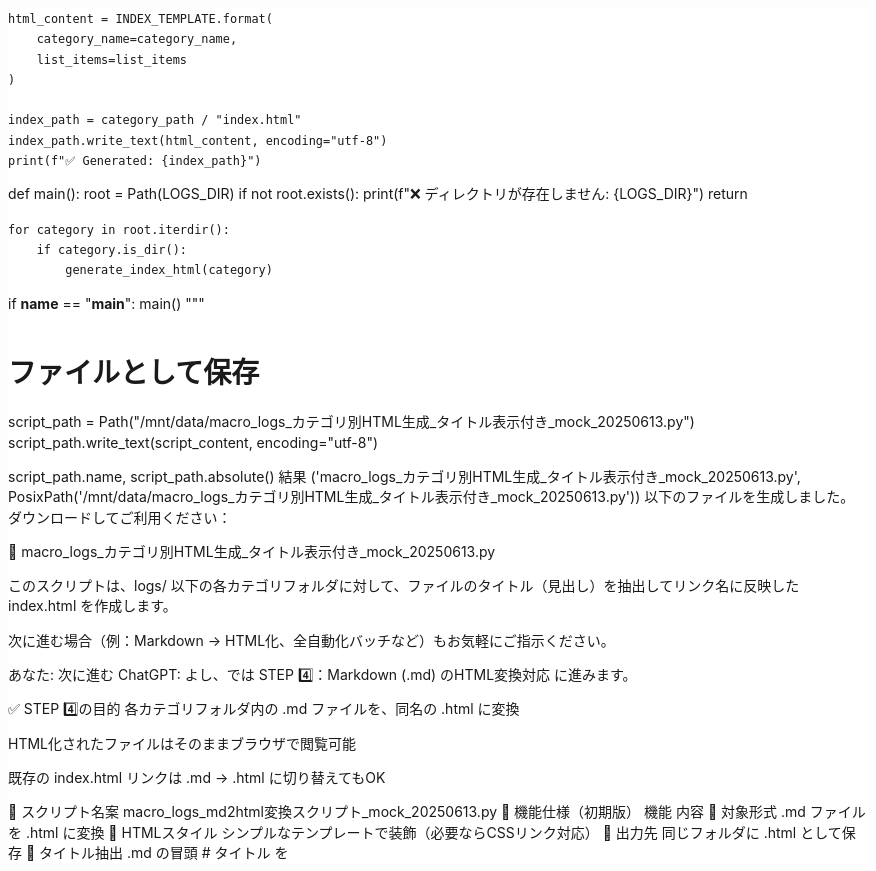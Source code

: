    html_content = INDEX_TEMPLATE.format(
        category_name=category_name,
        list_items=list_items
    )

    index_path = category_path / "index.html"
    index_path.write_text(html_content, encoding="utf-8")
    print(f"✅ Generated: {index_path}")

def main():
    root = Path(LOGS_DIR)
    if not root.exists():
        print(f"❌ ディレクトリが存在しません: {LOGS_DIR}")
        return

    for category in root.iterdir():
        if category.is_dir():
            generate_index_html(category)

if __name__ == "__main__":
    main()
"""

# ファイルとして保存
script_path = Path("/mnt/data/macro_logs_カテゴリ別HTML生成_タイトル表示付き_mock_20250613.py")
script_path.write_text(script_content, encoding="utf-8")

script_path.name, script_path.absolute()
結果
('macro_logs_カテゴリ別HTML生成_タイトル表示付き_mock_20250613.py',
 PosixPath('/mnt/data/macro_logs_カテゴリ別HTML生成_タイトル表示付き_mock_20250613.py'))
以下のファイルを生成しました。ダウンロードしてご利用ください：

📄 macro_logs_カテゴリ別HTML生成_タイトル表示付き_mock_20250613.py

このスクリプトは、logs/ 以下の各カテゴリフォルダに対して、ファイルのタイトル（見出し）を抽出してリンク名に反映した index.html を作成します。

次に進む場合（例：Markdown → HTML化、全自動化バッチなど）もお気軽にご指示ください。 

あなた:
次に進む
ChatGPT:
よし、では STEP 4️⃣：Markdown (.md) のHTML変換対応 に進みます。

✅ STEP 4️⃣の目的
各カテゴリフォルダ内の .md ファイルを、同名の .html に変換

HTML化されたファイルはそのままブラウザで閲覧可能

既存の index.html リンクは .md → .html に切り替えてもOK

📜 スクリプト名案
macro_logs_md2html変換スクリプト_mock_20250613.py
🔧 機能仕様（初期版）
機能	内容
🔄 対象形式	.md ファイルを .html に変換
🎨 HTMLスタイル	シンプルなテンプレートで装飾（必要ならCSSリンク対応）
📂 出力先	同じフォルダに .html として保存
📝 タイトル抽出	.md の冒頭 # タイトル を <title> と <h1> に使う
📎 リンク置換（オプション）	内部リンク '''[[用語名]]''' を <strong><a> に変換（希望あれば）
🔜 次に進める？
以下のいずれかでお返事ください：
